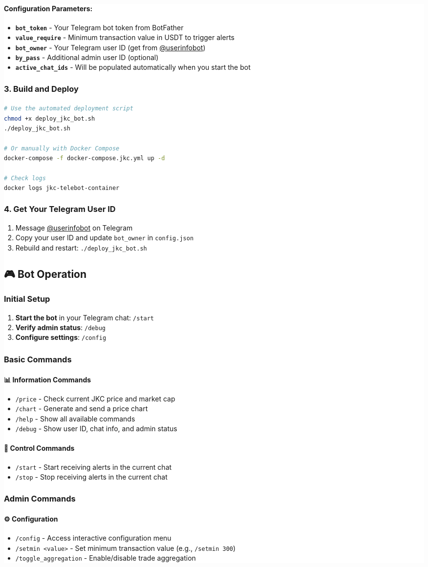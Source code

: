 #### Configuration Parameters:
- **`bot_token`** - Your Telegram bot token from BotFather
- **`value_require`** - Minimum transaction value in USDT to trigger alerts
- **`bot_owner`** - Your Telegram user ID (get from [@userinfobot](https://t.me/userinfobot))
- **`by_pass`** - Additional admin user ID (optional)
- **`active_chat_ids`** - Will be populated automatically when you start the bot

### 3. Build and Deploy
```bash
# Use the automated deployment script
chmod +x deploy_jkc_bot.sh
./deploy_jkc_bot.sh

# Or manually with Docker Compose
docker-compose -f docker-compose.jkc.yml up -d

# Check logs
docker logs jkc-telebot-container
```

### 4. Get Your Telegram User ID
1. Message [@userinfobot](https://t.me/userinfobot) on Telegram
2. Copy your user ID and update `bot_owner` in `config.json`
3. Rebuild and restart: `./deploy_jkc_bot.sh`

## 🎮 Bot Operation

### Initial Setup
1. **Start the bot** in your Telegram chat: `/start`
2. **Verify admin status**: `/debug`
3. **Configure settings**: `/config`

### Basic Commands

#### 📊 **Information Commands**
- `/price` - Check current JKC price and market cap
- `/chart` - Generate and send a price chart
- `/help` - Show all available commands
- `/debug` - Show user ID, chat info, and admin status

#### 🛑 **Control Commands**
- `/start` - Start receiving alerts in the current chat
- `/stop` - Stop receiving alerts in the current chat

### Admin Commands

#### ⚙️ **Configuration**
- `/config` - Access interactive configuration menu
- `/setmin <value>` - Set minimum transaction value (e.g., `/setmin 300`)
- `/toggle_aggregation` - Enable/disable trade aggregation
